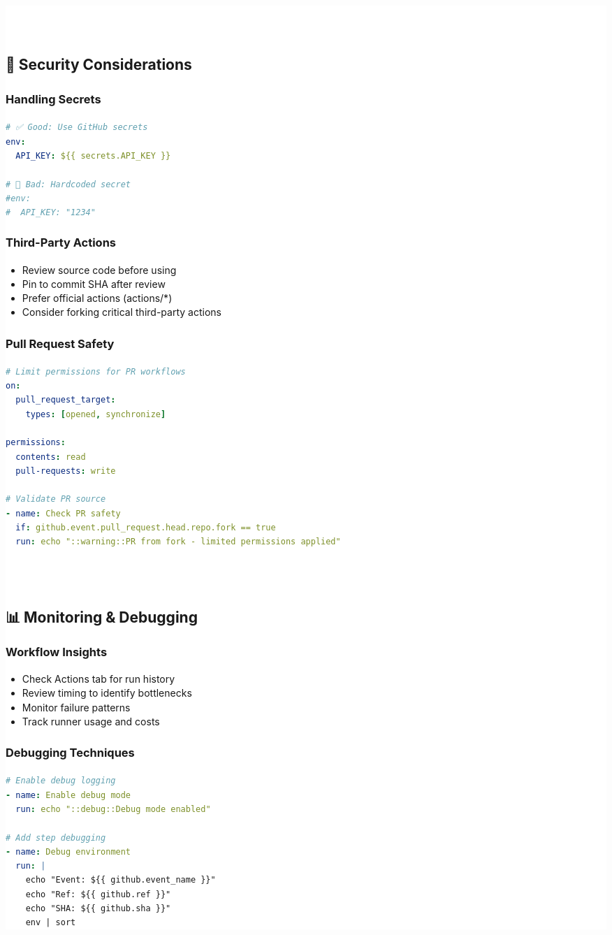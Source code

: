 <br><br>

## 🚨 Security Considerations

### Handling Secrets
```yaml
# ✅ Good: Use GitHub secrets
env:
  API_KEY: ${{ secrets.API_KEY }}

# 🚫 Bad: Hardcoded secret
#env:
#  API_KEY: "1234"
```

### Third-Party Actions
* Review source code before using
* Pin to commit SHA after review
* Prefer official actions (actions/*)
* Consider forking critical third-party actions

### Pull Request Safety
```yaml
# Limit permissions for PR workflows
on:
  pull_request_target:
    types: [opened, synchronize]

permissions:
  contents: read
  pull-requests: write

# Validate PR source
- name: Check PR safety
  if: github.event.pull_request.head.repo.fork == true
  run: echo "::warning::PR from fork - limited permissions applied"
```

<br><br>

## 📊 Monitoring & Debugging

### Workflow Insights
* Check Actions tab for run history
* Review timing to identify bottlenecks
* Monitor failure patterns
* Track runner usage and costs

### Debugging Techniques
```yaml
# Enable debug logging
- name: Enable debug mode
  run: echo "::debug::Debug mode enabled"

# Add step debugging
- name: Debug environment
  run: |
    echo "Event: ${{ github.event_name }}"
    echo "Ref: ${{ github.ref }}"
    echo "SHA: ${{ github.sha }}"
    env | sort

```